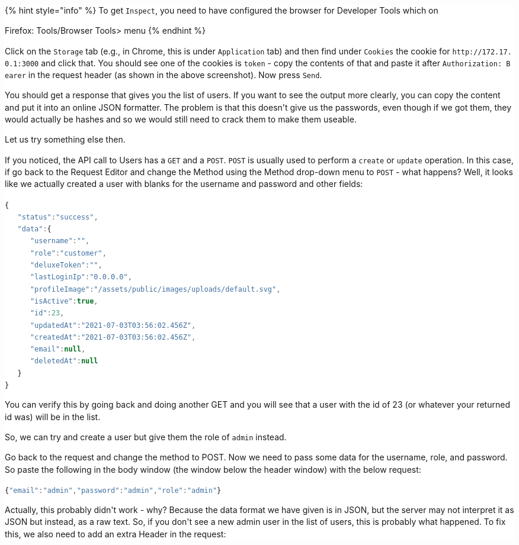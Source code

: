 {% hint style="info" %}
To get `Inspect`, you need to have configured the browser for Developer Tools which on

Firefox: Tools/Browser Tools> menu
{% endhint %}

Click on the `Storage` tab (e.g., in Chrome, this is under `Application` tab) and then find under `Cookies` the cookie for `http://172.17.0.1:3000` and click that. You should see one of the cookies is `token` - copy the contents of that and paste it after `Authorization: Bearer` in the request header (as shown in the above screenshot). Now press `Send`.

You should get a response that gives you the list of users. If you want to see the output more clearly, you can copy the content and put it into an online JSON formatter. The problem is that this doesn't give us the passwords, even though if we got them, they would actually be hashes and so we would still need to crack them to make them useable.

Let us try something else then.

If you noticed, the API call to Users has a `GET` and a `POST`. `POST` is usually used to perform a `create` or `update` operation. In this case, if go back to the Request Editor and change the Method using the Method drop-down menu to `POST` - what happens? Well, it looks like we actually created a user with blanks for the username and password and other fields:

```javascript
{
   "status":"success",
   "data":{
      "username":"",
      "role":"customer",
      "deluxeToken":"",
      "lastLoginIp":"0.0.0.0",
      "profileImage":"/assets/public/images/uploads/default.svg",
      "isActive":true,
      "id":23,
      "updatedAt":"2021-07-03T03:56:02.456Z",
      "createdAt":"2021-07-03T03:56:02.456Z",
      "email":null,
      "deletedAt":null
   }
}
```

You can verify this by going back and doing another GET and you will see that a user with the id of 23 (or whatever your returned id was) will be in the list.

So, we can try and create a user but give them the role of `admin` instead.

Go back to the request and change the method to POST. Now we need to pass some data for the username, role, and password. So paste the following in the body window (the window below the header window) with the below request:

```javascript
{"email":"admin","password":"admin","role":"admin"}
```

Actually, this probably didn't work - why? Because the data format we have given is in JSON, but the server may not interpret it as JSON but instead, as a raw text. So, if you don't see a new admin user in the list of users, this is probably what happened. To fix this, we also need to add an extra Header in the request:
